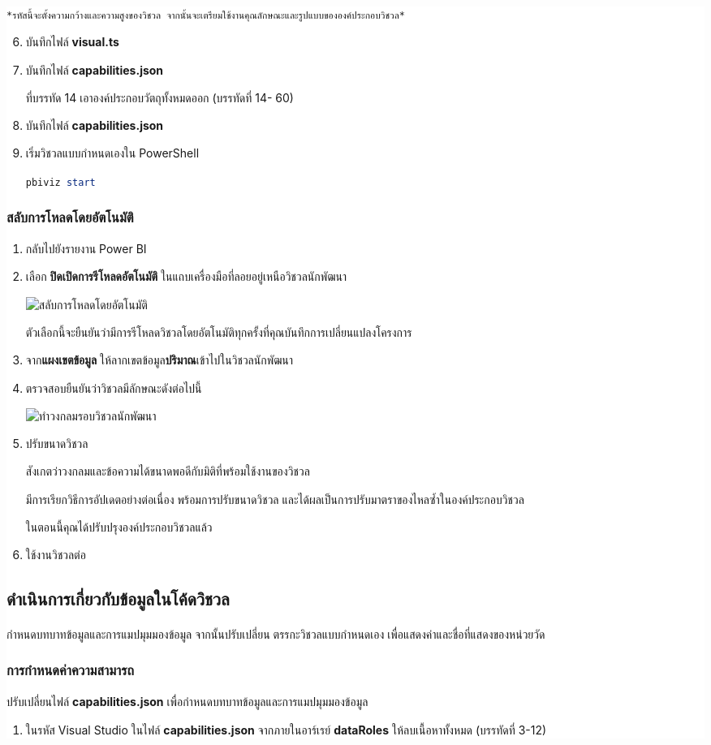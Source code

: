     *รหัสนี้จะตั้งความกว้างและความสูงของวิชวล จากนั้นจะเตรียมใช้งานคุณลักษณะและรูปแบบขององค์ประกอบวิชวล*

6. บันทึกไฟล์ **visual.ts**

7. บันทึกไฟล์ **capabilities.json**

    ที่บรรทัด 14 เอาองค์ประกอบวัตถุทั้งหมดออก (บรรทัดที่ 14- 60)

8. บันทึกไฟล์ **capabilities.json**

9. เริ่มวิชวลแบบกำหนดเองใน PowerShell

    ```powershell
    pbiviz start
    ```

### <a name="toggle-auto-reload"></a>สลับการโหลดโดยอัตโนมัติ

1. กลับไปยังรายงาน Power BI
2. เลือก **ปิดเปิดการรีโหลดอัตโนมัติ** ในแถบเครื่องมือที่ลอยอยู่เหนือวิชวลนักพัฒนา

    ![สลับการโหลดโดยอัตโนมัติ](media/custom-visual-develop-tutorial/toggle-auto-reload.png)

    ตัวเลือกนี้จะยืนยันว่ามีการรีโหลดวิชวลโดยอัตโนมัติทุกครั้งที่คุณบันทึกการเปลี่ยนแปลงโครงการ

3. จาก**แผงเขตข้อมูล** ให้ลากเขตข้อมูล**ปริมาณ**เข้าไปในวิชวลนักพัฒนา

4. ตรวจสอบยืนยันว่าวิชวลมีลักษณะดังต่อไปนี้

    ![ทำวงกลมรอบวิชวลนักพัฒนา](media/custom-visual-develop-tutorial/circle-developer-visual.png)

5. ปรับขนาดวิชวล

    สังเกตว่าวงกลมและข้อความได้ขนาดพอดีกับมิติที่พร้อมใช้งานของวิชวล

    มีการเรียกวิธีการอัปเดตอย่างต่อเนื่อง พร้อมการปรับขนาดวิชวล และได้ผลเป็นการปรับมาตราของไหลซ้ำในองค์ประกอบวิชวล

    ในตอนนี้คุณได้ปรับปรุงองค์ประกอบวิชวลแล้ว

6. ใช้งานวิชวลต่อ

## <a name="process-data-in-the-visual-code"></a>ดำเนินการเกี่ยวกับข้อมูลในโค้ดวิชวล

กำหนดบทบาทข้อมูลและการแมปมุมมองข้อมูล จากนั้นปรับเปลี่ยน ตรรกะวิชวลแบบกำหนดเอง เพื่อแสดงค่าและชื่อที่แสดงของหน่วยวัด

### <a name="configuring-the-capabilities"></a>การกำหนดค่าความสามารถ

ปรับเปลี่ยนไฟล์ **capabilities.json** เพื่อกำหนดบทบาทข้อมูลและการแมปมุมมองข้อมูล

1. ในรหัส Visual Studio ในไฟล์ **capabilities.json** จากภายในอาร์เรย์ **dataRoles** ให้ลบเนื้อหาทั้งหมด (บรรทัดที่ 3-12)
